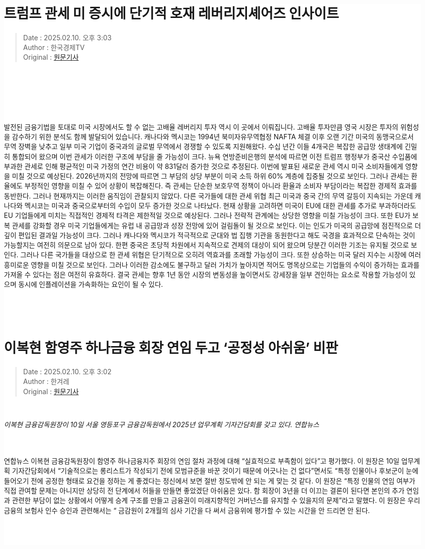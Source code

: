   
# 트럼프 관세 미 증시에 단기적 호재 레버리지셰어즈 인사이트  
  
> Date : 2025.02.10. 오후 3:03  
> Author : 한국경제TV  
> Original : [원문기사](https://n.news.naver.com/mnews/article/215/0001197951?sid=101)  
<br/>  
  
<img alt="" class="_LAZY_LOADING _LAZY_LOADING_INIT_HIDE" src="https://imgnews.pstatic.net/image/215/2025/02/10/A202502100226_1_20250210150307754.jpg?type=w860" id="img1" style="display: none;"></img>  
<br/><br/>  
  
발전된 금융기법을 토대로 미국 시장에서도 할 수 없는 고배율 레버리지 투자 역시 이 곳에서 이뤄집니다.
고배율 투자만큼 영국 시장은 투자의 위험성을 감수하기 위한 분석도 함께 발달되어 있습니다.
캐나다와 멕시코는 1994년 북미자유무역협정 NAFTA 체결 이후 오랜 기간 미국의 동맹국으로서 무역 장벽을 낮추고 일부 미국 기업이 중국과의 글로벌 무역에서 경쟁할 수 있도록 지원해왔다.
수십 년간 이들 4개국은 복잡한 공급망 생태계에 긴밀히 통합되어 왔으며 이번 관세가 이러한 구조에 부담을 줄 가능성이 크다.
뉴욕 연방준비은행의 분석에 따르면 이전 트럼프 행정부가 중국산 수입품에 부과한 관세로 인해 평균적인 미국 가정의 연간 비용이 약 831달러 증가한 것으로 추정된다.
이번에 발표된 새로운 관세 역시 미국 소비자들에게 영향을 미칠 것으로 예상된다.
2026년까지의 전망에 따르면 그 부담의 상당 부분이 미국 소득 하위 60% 계층에 집중될 것으로 보인다.
그러나 관세는 환율에도 부정적인 영향을 미칠 수 있어 상황이 복잡해진다.
즉 관세는 단순한 보호무역 정책이 아니라 환율과 소비자 부담이라는 복잡한 경제적 효과를 동반한다.
그러나 현재까지는 이러한 움직임이 관찰되지 않았다.
다른 국가들에 대한 관세 위협 최근 미국과 중국 간의 무역 갈등이 지속되는 가운데 캐나다와 멕시코는 미국과 중국으로부터의 수입이 모두 증가한 것으로 나타났다.
현재 상황을 고려하면 미국이 EU에 대한 관세를 추가로 부과하더라도 EU 기업들에게 미치는 직접적인 경제적 타격은 제한적일 것으로 예상된다.
그러나 전략적 관계에는 상당한 영향을 미칠 가능성이 크다.
또한 EU가 보복 관세를 강화할 경우 미국 기업들에게는 유럽 내 공급망과 성장 전망에 있어 걸림돌이 될 것으로 보인다.
이는 인도가 미국의 공급망에 점진적으로 더 깊이 편입된 결과일 가능성이 크다.
그러나 캐나다와 멕시코가 적극적으로 군대와 법 집행 기관을 동원한다고 해도 국경을 효과적으로 단속하는 것이 가능할지는 여전히 의문으로 남아 있다.
한편 중국은 초당적 차원에서 지속적으로 견제의 대상이 되어 왔으며 당분간 이러한 기조는 유지될 것으로 보인다.
그러나 다른 국가들을 대상으로 한 관세 위협은 단기적으로 오히려 역효과를 초래할 가능성이 크다.
또한 상승하는 미국 달러 지수는 시장에 여러 흥미로운 영향을 미칠 것으로 보인다.
그러나 이러한 감소에도 불구하고 달러 가치가 높아지면 적어도 명목상으로는 기업들의 수익이 증가하는 효과를 가져올 수 있다는 점은 여전히 유효하다.
결국 관세는 향후 1년 동안 시장의 변동성을 높이면서도 강세장을 일부 견인하는 요소로 작용할 가능성이 있으며 동시에 인플레이션을 가속화하는 요인이 될 수 있다.  
<br/><br/><br/>  

  
# 이복현 함영주 하나금융 회장 연임 두고 ‘공정성 아쉬움’ 비판  
  
> Date : 2025.02.10. 오후 3:02  
> Author : 한겨레  
> Original : [원문기사](https://n.news.naver.com/mnews/article/028/0002730326?sid=101)  
<br/>  
  
<img alt="이복현 금융감독원장이 10일 서울 영등포구 금융감독원에서 2025년 업무계획 기자간담회를 갖고 있다. 연합뉴스" class="_LAZY_LOADING _LAZY_LOADING_INIT_HIDE" src="https://imgnews.pstatic.net/image/028/2025/02/10/0002730326_001_20250210150213907.jpg?type=w860" id="img1" style="display: none;"></img><em class="img_desc">이복현 금융감독원장이 10일 서울 영등포구 금융감독원에서 2025년 업무계획 기자간담회를 갖고 있다. 연합뉴스</em>  
<br/><br/>  
  
연합뉴스 이복현 금융감독원장이 함영주 하나금융지주 회장의 연임 절차 과정에 대해 “실효적으로 부족함이 있다”고 평가했다.
이 원장은 10일 업무계획 기자간담회에서 “기술적으로는 롱리스트가 작성되기 전에 모범규준을 바꾼 것이기 때문에 어긋나는 건 없다”면서도 “특정 인물이나 후보군이 눈에 들어오기 전에 공정한 형태로 요건을 정하는 게 좋겠다는 정신에서 보면 절반 정도밖에 안 되는 게 맞는 것 같다.
이 원장은 “특정 인물의 연임 여부가 직접 관여할 문제는 아니지만 상당히 전 단계에서 허들을 만들면 좋았겠단 아쉬움은 있다.
함 회장이 3년을 더 이끄는 결론이 된다면 본인의 추가 연임과 관련한 부담이 없는 상황에서 어떻게 승계 구조를 만들고 금융권이 미래지향적인 거버넌스를 유지할 수 있을지의 문제”라고 말했다.
이 원장은 우리금융의 보험사 인수 승인과 관련해서는 “ 금감원이 2개월의 심사 기간을 다 써서 금융위에 평가할 수 있는 시간을 안 드리면 안 된다.  
<br/><br/><br/>  
